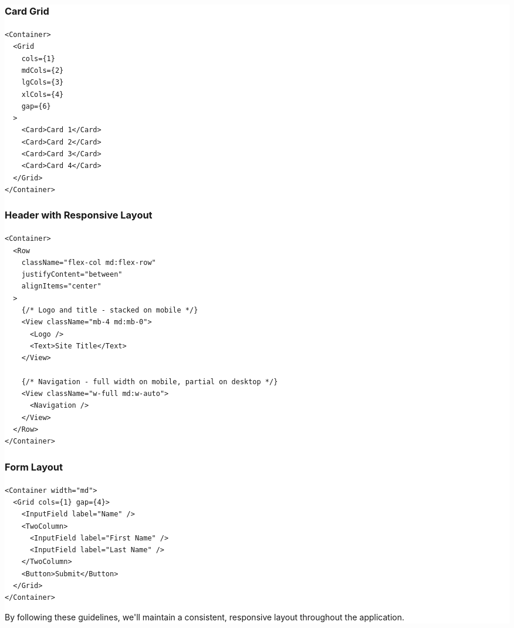 ### Card Grid

```tsx
<Container>
  <Grid 
    cols={1} 
    mdCols={2} 
    lgCols={3} 
    xlCols={4} 
    gap={6}
  >
    <Card>Card 1</Card>
    <Card>Card 2</Card>
    <Card>Card 3</Card>
    <Card>Card 4</Card>
  </Grid>
</Container>
```

### Header with Responsive Layout

```tsx
<Container>
  <Row 
    className="flex-col md:flex-row"
    justifyContent="between"
    alignItems="center"
  >
    {/* Logo and title - stacked on mobile */}
    <View className="mb-4 md:mb-0">
      <Logo />
      <Text>Site Title</Text>
    </View>
    
    {/* Navigation - full width on mobile, partial on desktop */}
    <View className="w-full md:w-auto">
      <Navigation />
    </View>
  </Row>
</Container>
```

### Form Layout

```tsx
<Container width="md">
  <Grid cols={1} gap={4}>
    <InputField label="Name" />
    <TwoColumn>
      <InputField label="First Name" />
      <InputField label="Last Name" />
    </TwoColumn>
    <Button>Submit</Button>
  </Grid>
</Container>
```

By following these guidelines, we'll maintain a consistent, responsive layout throughout the application. 